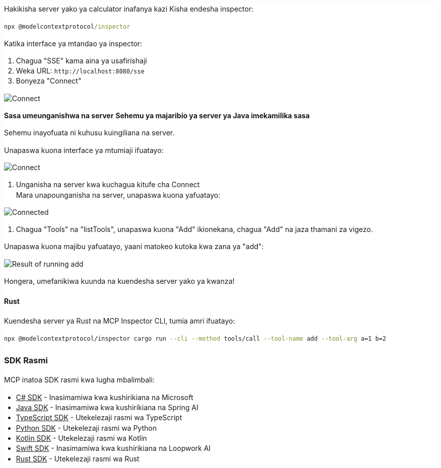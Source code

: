 Hakikisha server yako ya calculator inafanya kazi
Kisha endesha inspector:

```cmd
npx @modelcontextprotocol/inspector
```

Katika interface ya mtandao ya inspector:

1. Chagua "SSE" kama aina ya usafirishaji
2. Weka URL: `http://localhost:8080/sse`
3. Bonyeza "Connect"

![Connect](../../../../translated_images/tool.163d33e3ee307e209ef146d8f85060d2f7e83e9f59b3b1699a77204ae0454ad2.sw.png)

**Sasa umeunganishwa na server**
**Sehemu ya majaribio ya server ya Java imekamilika sasa**

Sehemu inayofuata ni kuhusu kuingiliana na server.

Unapaswa kuona interface ya mtumiaji ifuatayo:

![Connect](../../../../translated_images/connect.141db0b2bd05f096fb1dd91273771fd8b2469d6507656c3b0c9df4b3c5473929.sw.png)

1. Unganisha na server kwa kuchagua kitufe cha Connect  
  Mara unapounganisha na server, unapaswa kuona yafuatayo:

  ![Connected](../../../../translated_images/connected.73d1e042c24075d386cacdd4ee7cd748c16364c277d814e646ff2f7b5eefde85.sw.png)

1. Chagua "Tools" na "listTools", unapaswa kuona "Add" ikionekana, chagua "Add" na jaza thamani za vigezo.

  Unapaswa kuona majibu yafuatayo, yaani matokeo kutoka kwa zana ya "add":

  ![Result of running add](../../../../translated_images/ran-tool.a5a6ee878c1369ec1e379b81053395252a441799dbf23416c36ddf288faf8249.sw.png)

Hongera, umefanikiwa kuunda na kuendesha server yako ya kwanza!

#### Rust

Kuendesha server ya Rust na MCP Inspector CLI, tumia amri ifuatayo:

```sh
npx @modelcontextprotocol/inspector cargo run --cli --method tools/call --tool-name add --tool-arg a=1 b=2
```

### SDK Rasmi

MCP inatoa SDK rasmi kwa lugha mbalimbali:

- [C# SDK](https://github.com/modelcontextprotocol/csharp-sdk) - Inasimamiwa kwa kushirikiana na Microsoft
- [Java SDK](https://github.com/modelcontextprotocol/java-sdk) - Inasimamiwa kwa kushirikiana na Spring AI
- [TypeScript SDK](https://github.com/modelcontextprotocol/typescript-sdk) - Utekelezaji rasmi wa TypeScript
- [Python SDK](https://github.com/modelcontextprotocol/python-sdk) - Utekelezaji rasmi wa Python
- [Kotlin SDK](https://github.com/modelcontextprotocol/kotlin-sdk) - Utekelezaji rasmi wa Kotlin
- [Swift SDK](https://github.com/modelcontextprotocol/swift-sdk) - Inasimamiwa kwa kushirikiana na Loopwork AI
- [Rust SDK](https://github.com/modelcontextprotocol/rust-sdk) - Utekelezaji rasmi wa Rust
